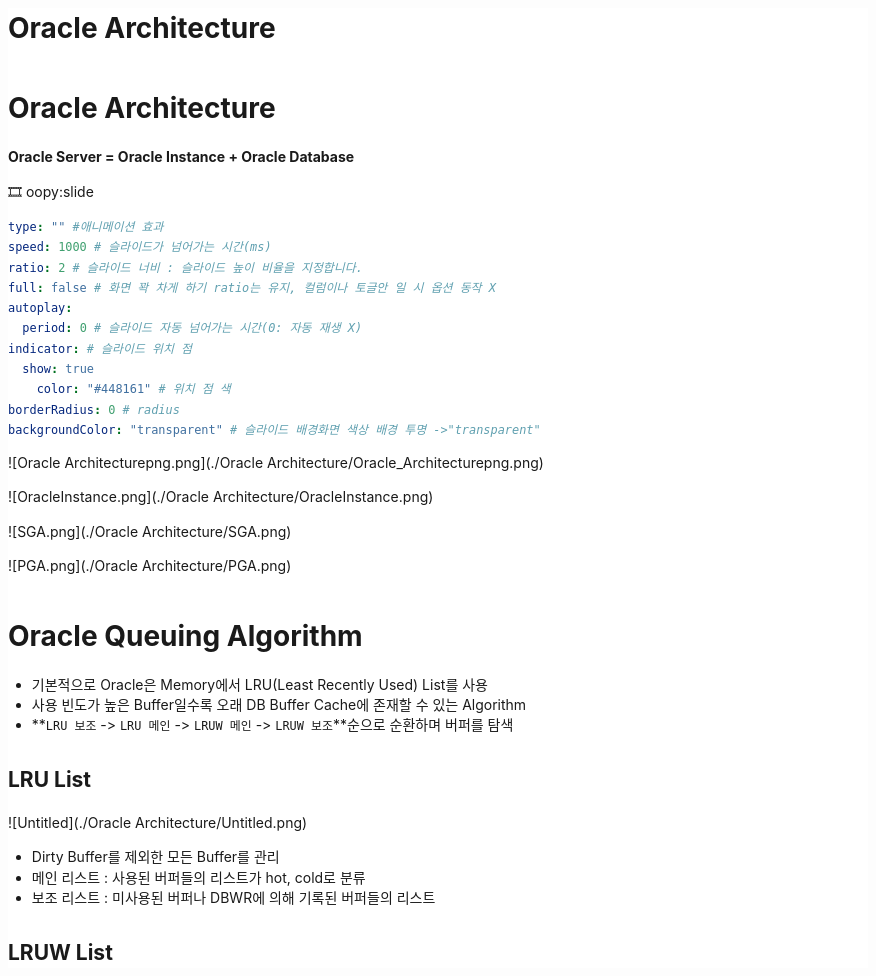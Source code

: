 # Oracle Architecture

# Oracle Architecture

**Oracle Server = Oracle Instance + Oracle Database**

<aside>
🎞️ oopy:slide

```yaml
type: "" #애니메이션 효과
speed: 1000 # 슬라이드가 넘어가는 시간(ms)
ratio: 2 # 슬라이드 너비 : 슬라이드 높이 비율을 지정합니다.
full: false # 화면 꽉 차게 하기 ratio는 유지, 컬럼이나 토글안 일 시 옵션 동작 X
autoplay: 
  period: 0 # 슬라이드 자동 넘어가는 시간(0: 자동 재생 X)
indicator: # 슬라이드 위치 점
  show: true
	color: "#448161" # 위치 점 색
borderRadius: 0 # radius
backgroundColor: "transparent" # 슬라이드 배경화면 색상 배경 투명 ->"transparent"
```

![Oracle Architecturepng.png](./Oracle Architecture/Oracle_Architecturepng.png)

![OracleInstance.png](./Oracle Architecture/OracleInstance.png)

![SGA.png](./Oracle Architecture/SGA.png)

![PGA.png](./Oracle Architecture/PGA.png)

</aside>

# Oracle Queuing Algorithm

- 기본적으로 Oracle은 Memory에서 LRU(Least Recently Used) List를 사용
- 사용 빈도가 높은 Buffer일수록 오래 DB Buffer Cache에 존재할 수 있는 Algorithm
- **`LRU 보조` -> `LRU 메인` -> `LRUW 메인` -> `LRUW 보조`**순으로 순환하며 버퍼를 탐색

## LRU List

![Untitled](./Oracle Architecture/Untitled.png)

- Dirty Buffer를 제외한 모든 Buffer를 관리
- 메인 리스트 : 사용된 버퍼들의 리스트가 hot, cold로 분류
- 보조 리스트 : 미사용된 버퍼나 DBWR에 의해 기록된 버퍼들의 리스트

## LRUW List
